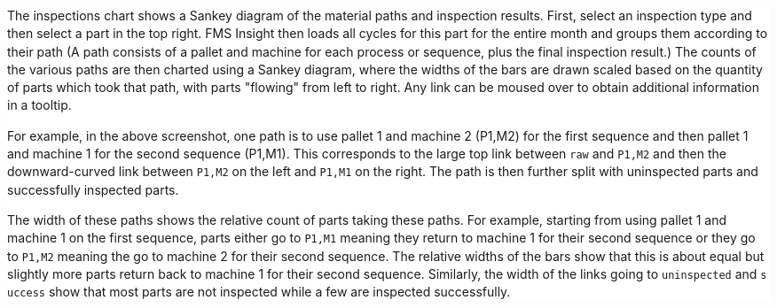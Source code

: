 The inspections chart shows a Sankey diagram of the material paths and
inspection results. First, select an inspection type and then select a part
in the top right. FMS Insight then loads all cycles for this part for the
entire month and groups them according to their path (A path consists of a
pallet and machine for each process or sequence, plus the final inspection
result.) The counts of the various paths are then charted using a Sankey
diagram, where the widths of the bars are drawn scaled based on the quantity
of parts which took that path, with parts "flowing" from left to right.
Any link can be moused over to obtain additional information in a tooltip.

For example, in the above screenshot, one path is to use pallet 1 and machine
2 (P1,M2) for the first sequence and then pallet 1 and machine 1 for the
second sequence (P1,M1). This corresponds to the large top link between `raw`
and `P1,M2` and then the downward-curved link between `P1,M2` on the left and
`P1,M1` on the right. The path is then further split with uninspected parts
and successfully inspected parts.

The width of these paths shows the relative count of parts taking these
paths. For example, starting from using pallet 1 and machine 1 on the first
sequence, parts either go to `P1,M1` meaning they return to machine 1 for
their second sequence or they go to `P1,M2` meaning the go to machine 2 for
their second sequence. The relative widths of the bars show that this is
about equal but slightly more parts return back to machine 1 for their second
sequence. Similarly, the width of the links going to `uninspected` and `success`
show that most parts are not inspected while a few are inspected successfully.
